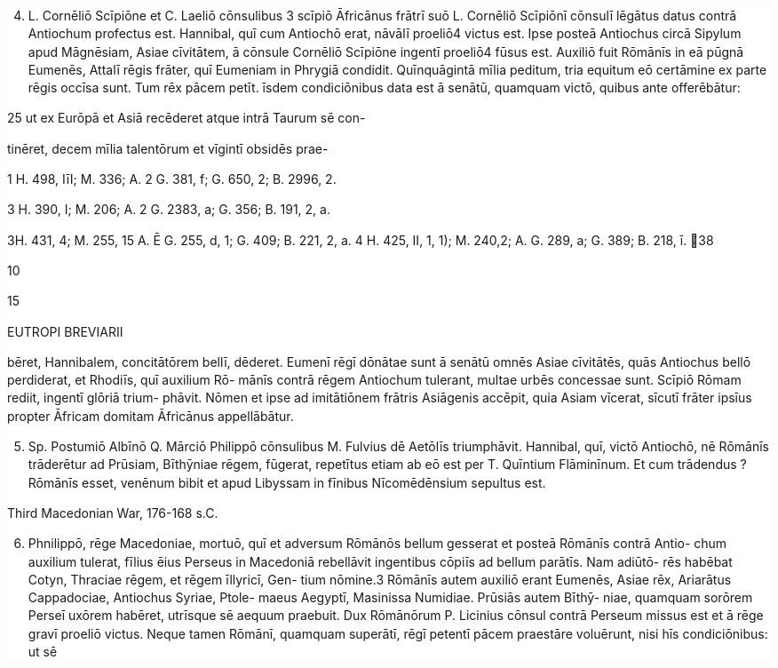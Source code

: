 4. L. Cornēliō Scīpiōne et C. Laeliō cōnsulibus 3 scīpiō
Āfricānus frātrī suō L. Cornēliō Scīpiōnī cōnsulī lēgātus
datus contrā Antiochum profectus est. Hannibal, quī cum
Antiochō erat, nāvālī proeliō4 victus est. Ipse posteā
Antiochus circā Sipylum apud Māgnēsiam, Asiae cīvitātem,
ā cōnsule Cornēliō Scīpiōne ingentī proeliō4 fūsus est.
Auxiliō fuit Rōmānīs in eā pūgnā Eumenēs, Attalī rēgis
frāter, quī Eumeniam in Phrygiā condidit. Quīnquāgintā
mīlia peditum, tria equitum eō certāmine ex parte rēgis
occīsa sunt. Tum rēx pācem petīt. īsdem condiciōnibus
data est ā senātū, quamquam victō, quibus ante offerēbātur:

25 ut ex Eurōpā et Asiā recēderet atque intrā Taurum sē con-

tinēret, decem mīlia talentōrum et vīgintī obsidēs prae-

1 H. 498, IīI; M. 336; A. 2 G. 381, f; G. 650, 2; B. 2996, 2.

3 H. 390, I; M. 206; A. 2 G. 2383, a; G. 356; B. 191, 2, a.

3H. 431, 4; M. 255, 15 A. Ē G. 255, d, 1; G. 409; B. 221, 2, a.
4 H. 425, II, 1, 1); M. 240,2; A. G. 289, a; G. 389; B. 218, ī.
38

10

15

EUTROPI BREVIARII

bēret, Hannibalem, concitātōrem bellī, dēderet. Eumenī
rēgī dōnātae sunt ā senātū omnēs Asiae cīvitātēs, quās
Antiochus bellō perdiderat, et Rhodiīs, quī auxilium Rō-
mānīs contrā rēgem Antiochum tulerant, multae urbēs
concessae sunt. Scīpiō Rōmam rediit, ingentī glōriā trium-
phāvit. Nōmen et ipse ad imitātiōnem frātris Asiāgenis
accēpit, quia Asiam vīcerat, sīcutī frāter ipsīus propter
Āfricam domitam Āfricānus appellābātur.

5. Sp. Postumiō Albīnō Q. Mārciō Philippō cōnsulibus
M. Fulvius dē Aetōlīs triumphāvit. Hannibal, quī, victō
Antiochō, nē Rōmānīs trāderētur ad Prūsiam, Bīthȳniae
rēgem, fūgerat, repetītus etiam ab eō est per T. Quīntium
Flāminīnum. Et cum trādendus ? Rōmānīs esset, venēnum
bibit et apud Libyssam in fīnibus Nīcomēdēnsium sepultus
est.

Third Macedonian War, 176-168 s.C.

6. Phnilippō, rēge Macedoniae, mortuō, quī et adversum
Rōmānōs bellum gesserat et posteā Rōmānīs contrā Antio-
chum auxilium tulerat, fīlius ēius Perseus in Macedoniā
rebellāvit ingentibus cōpiīs ad bellum parātīs. Nam adiūtō-
rēs habēbat Cotyn, Thraciae rēgem, et rēgem īllyricī, Gen-
tium nōmine.3 Rōmānīs autem auxiliō erant Eumenēs,
Asiae rēx, Ariarātus Cappadociae, Antiochus Syriae, Ptole-
maeus Aegyptī, Masinissa Numidiae. Prūsiās autem Bīthȳ-
niae, quamquam sorōrem Perseī uxōrem habēret, utrīsque
sē aequum praebuit. Dux Rōmānōrum P. Licinius cōnsul
contrā Perseum missus est et ā rēge gravī proeliō victus.
Neque tamen Rōmānī, quamquam superātī, rēgī petentī
pācem praestāre voluērunt, nisi hīs condiciōnibus: ut sē
